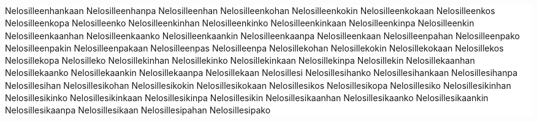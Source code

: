 Nelosilleenhankaan
Nelosilleenhanpa
Nelosilleenhan
Nelosilleenkohan
Nelosilleenkokin
Nelosilleenkokaan
Nelosilleenkos
Nelosilleenkopa
Nelosilleenko
Nelosilleenkinhan
Nelosilleenkinko
Nelosilleenkinkaan
Nelosilleenkinpa
Nelosilleenkin
Nelosilleenkaanhan
Nelosilleenkaanko
Nelosilleenkaankin
Nelosilleenkaanpa
Nelosilleenkaan
Nelosilleenpahan
Nelosilleenpako
Nelosilleenpakin
Nelosilleenpakaan
Nelosilleenpas
Nelosilleenpa
Nelosillekohan
Nelosillekokin
Nelosillekokaan
Nelosillekos
Nelosillekopa
Nelosilleko
Nelosillekinhan
Nelosillekinko
Nelosillekinkaan
Nelosillekinpa
Nelosillekin
Nelosillekaanhan
Nelosillekaanko
Nelosillekaankin
Nelosillekaanpa
Nelosillekaan
Nelosillesi
Nelosillesihanko
Nelosillesihankaan
Nelosillesihanpa
Nelosillesihan
Nelosillesikohan
Nelosillesikokin
Nelosillesikokaan
Nelosillesikos
Nelosillesikopa
Nelosillesiko
Nelosillesikinhan
Nelosillesikinko
Nelosillesikinkaan
Nelosillesikinpa
Nelosillesikin
Nelosillesikaanhan
Nelosillesikaanko
Nelosillesikaankin
Nelosillesikaanpa
Nelosillesikaan
Nelosillesipahan
Nelosillesipako